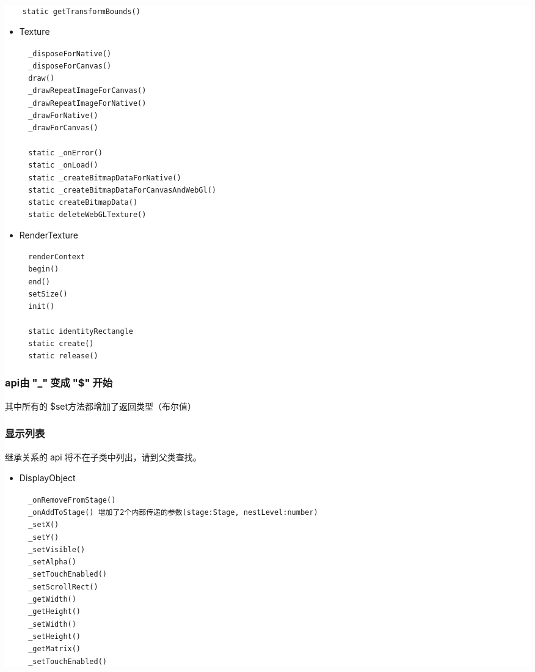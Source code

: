 		static getTransformBounds()

* Texture
		
		_disposeForNative()
		_disposeForCanvas()
		draw()
		_drawRepeatImageForCanvas()
		_drawRepeatImageForNative()
		_drawForNative()
		_drawForCanvas()
		
		static _onError()
		static _onLoad()
		static _createBitmapDataForNative()
		static _createBitmapDataForCanvasAndWebGl()
		static createBitmapData()
		static deleteWebGLTexture()
		
* RenderTexture

 		renderContext
 		begin()
 		end()
 		setSize()
 		init()
 		
 		static identityRectangle
 		static create()
 		static release()
 		
### api由 "_" 变成 "$" 开始

其中所有的 $set方法都增加了返回类型（布尔值）

### 显示列表

继承关系的 api 将不在子类中列出，请到父类查找。

* DisplayObject

		_onRemoveFromStage()
		_onAddToStage() 增加了2个内部传递的参数(stage:Stage, nestLevel:number)
		_setX()
		_setY()
		_setVisible()
		_setAlpha()
		_setTouchEnabled()
		_setScrollRect()
		_getWidth()
		_getHeight()
		_setWidth()
		_setHeight()
		_getMatrix()
		_setTouchEnabled()
